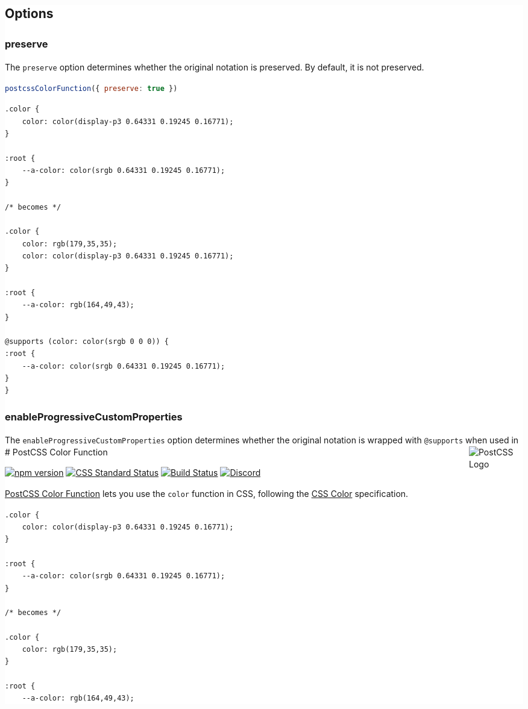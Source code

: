 ## Options

### preserve

The `preserve` option determines whether the original notation
is preserved. By default, it is not preserved.

```js
postcssColorFunction({ preserve: true })
```

```pcss
.color {
	color: color(display-p3 0.64331 0.19245 0.16771);
}

:root {
	--a-color: color(srgb 0.64331 0.19245 0.16771);
}

/* becomes */

.color {
	color: rgb(179,35,35);
	color: color(display-p3 0.64331 0.19245 0.16771);
}

:root {
	--a-color: rgb(164,49,43);
}

@supports (color: color(srgb 0 0 0)) {
:root {
	--a-color: color(srgb 0.64331 0.19245 0.16771);
}
}
```

### enableProgressiveCustomProperties

The `enableProgressiveCustomProperties` option determines whether the original notation
is wrapped with `@supports` when used in # PostCSS Color Function [<img src="https://postcss.github.io/postcss/logo.svg" alt="PostCSS Logo" width="90" height="90" align="right">][postcss]

[<img alt="npm version" src="https://img.shields.io/npm/v/@csstools/postcss-color-function.svg" height="20">][npm-url] [<img alt="CSS Standard Status" src="https://cssdb.org/images/badges/color-function.svg" height="20">][css-url] [<img alt="Build Status" src="https://github.com/csstools/postcss-plugins/workflows/test/badge.svg" height="20">][cli-url] [<img alt="Discord" src="https://shields.io/badge/Discord-5865F2?logo=discord&logoColor=white">][discord]

[PostCSS Color Function] lets you use the `color` function in
CSS, following the [CSS Color] specification.

```pcss
.color {
	color: color(display-p3 0.64331 0.19245 0.16771);
}

:root {
	--a-color: color(srgb 0.64331 0.19245 0.16771);
}

/* becomes */

.color {
	color: rgb(179,35,35);
}

:root {
	--a-color: rgb(164,49,43);
```

[cli-url]: https://github.com/csstools/postcss-plugins/actions/workflows/test.yml?query=workflow/test
[css-url]: https://cssdb.org/#color-function
[discord]: https://discord.gg/bUadyRwkJS
[npm-url]: https://www.npmjs.com/package/@csstools/postcss-color-function
[Gulp PostCSS]: https://github.com/postcss/gulp-postcss
[Grunt PostCSS]: https://github.com/nDmitry/grunt-postcss
[PostCSS]: https://github.com/postcss/postcss
[PostCSS Loader]: https://github.com/postcss/postcss-loader
[PostCSS Color Function]: https://github.com/csstools/postcss-plugins/tree/main/plugins/postcss-color-function
[CSS Color]: https://www.w3.org/TR/css-color-4/#funcdef-color